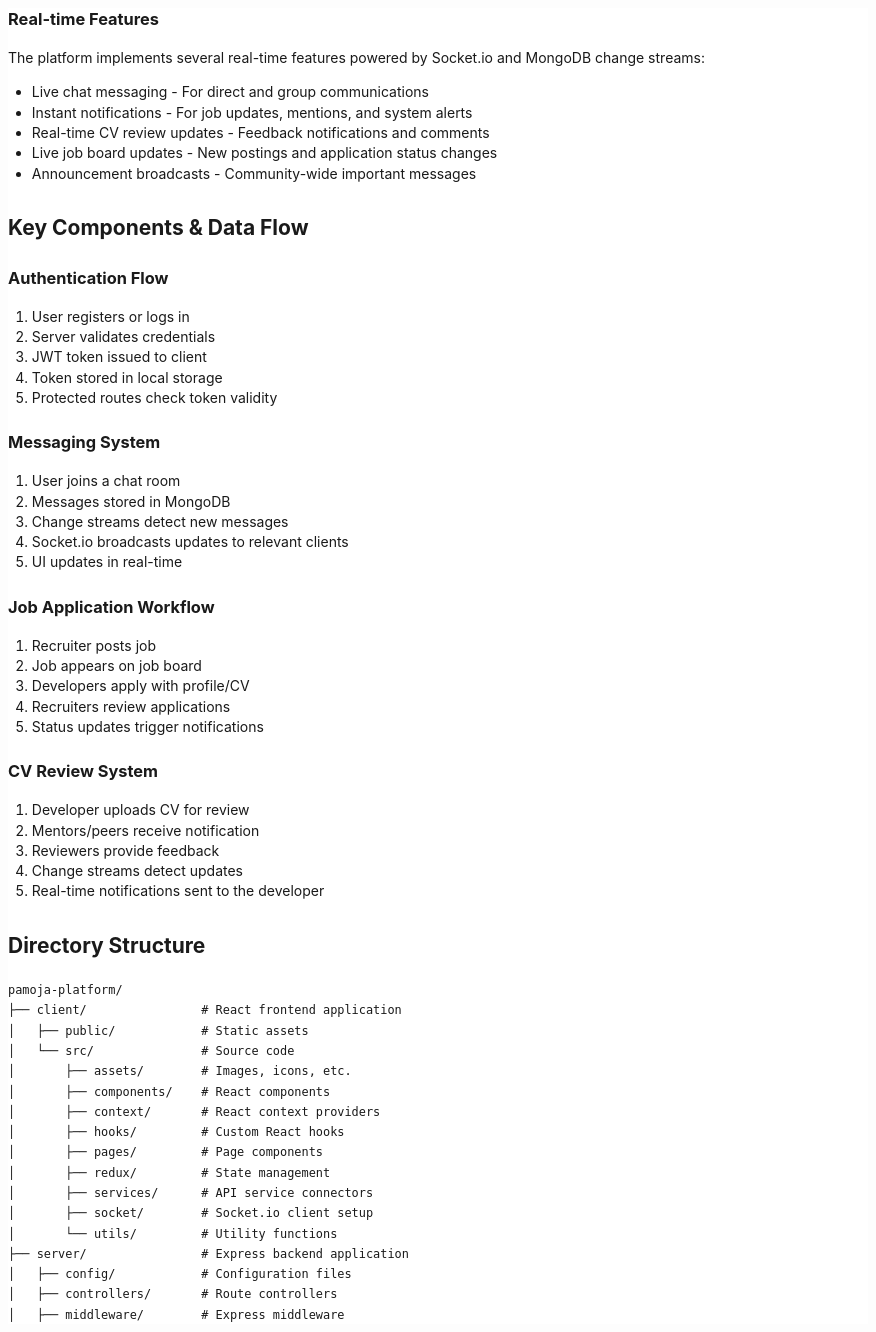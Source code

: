 ### Real-time Features

The platform implements several real-time features powered by Socket.io and MongoDB change streams:

- Live chat messaging - For direct and group communications
- Instant notifications - For job updates, mentions, and system alerts
- Real-time CV review updates - Feedback notifications and comments
- Live job board updates - New postings and application status changes
- Announcement broadcasts - Community-wide important messages

## Key Components & Data Flow

### Authentication Flow

1. User registers or logs in
2. Server validates credentials
3. JWT token issued to client
4. Token stored in local storage
5. Protected routes check token validity

### Messaging System

1. User joins a chat room
2. Messages stored in MongoDB
3. Change streams detect new messages
4. Socket.io broadcasts updates to relevant clients
5. UI updates in real-time

### Job Application Workflow

1. Recruiter posts job
2. Job appears on job board
3. Developers apply with profile/CV
4. Recruiters review applications
5. Status updates trigger notifications

### CV Review System

1. Developer uploads CV for review
2. Mentors/peers receive notification
3. Reviewers provide feedback
4. Change streams detect updates
5. Real-time notifications sent to the developer

## Directory Structure

```
pamoja-platform/
├── client/                # React frontend application
│   ├── public/            # Static assets
│   └── src/               # Source code
│       ├── assets/        # Images, icons, etc.
│       ├── components/    # React components
│       ├── context/       # React context providers
│       ├── hooks/         # Custom React hooks
│       ├── pages/         # Page components
│       ├── redux/         # State management
│       ├── services/      # API service connectors
│       ├── socket/        # Socket.io client setup
│       └── utils/         # Utility functions
├── server/                # Express backend application
│   ├── config/            # Configuration files
│   ├── controllers/       # Route controllers
│   ├── middleware/        # Express middleware
```